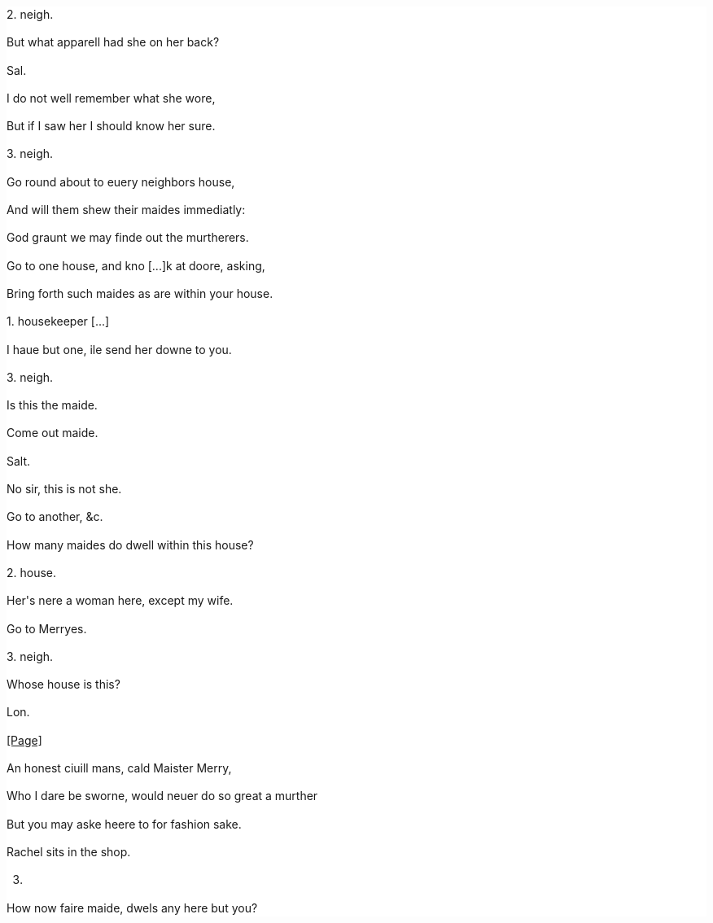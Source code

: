 2\. neigh.

But what apparell had she on her back?

Sal.

I do not well remember what she wore,

But if I saw her I should know her sure.

3\. neigh.

Go round about to euery neighbors house,

And will them shew their maides immediatly:

God graunt we may finde out the murtherers.

Go to one house, and kno [...]k at doore, asking,

Bring forth such maides as are within your house.

1\. housekeeper [...]

I haue but one, ile send her downe to you.

3\. neigh.

Is this the maide.

Come out maide.

Salt.

No sir, this is not she.

Go to another, &c.

How many maides do dwell within this house?

2\. house.

Her's nere a woman here, except my wife.

Go to Merryes.

3\. neigh.

Whose house is this?

Lon.

[[Page]](http://eebo.chadwyck.com/downloadtiff?vid=4007&page=24)

An honest ciuill mans, cald Maister Merry,

Who I dare be sworne, would neuer do so great a murther

But you may aske heere to for fashion sake.

Rachel sits in the shop.

3.

How now faire maide, dwels any here but you?
